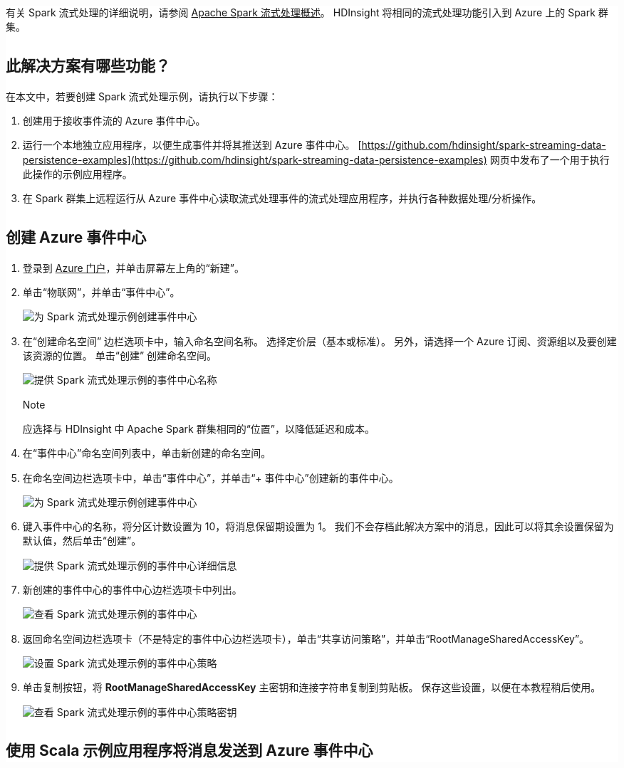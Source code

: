 有关 Spark 流式处理的详细说明，请参阅 [Apache Spark 流式处理概述](http://spark.apache.org/docs/latest/streaming-programming-guide.html#overview)。 HDInsight 将相同的流式处理功能引入到 Azure 上的 Spark 群集。  

## <a name="what-does-this-solution-do"></a>此解决方案有哪些功能？

在本文中，若要创建 Spark 流式处理示例，请执行以下步骤：

1. 创建用于接收事件流的 Azure 事件中心。

2. 运行一个本地独立应用程序，以便生成事件并将其推送到 Azure 事件中心。 [https://github.com/hdinsight/spark-streaming-data-persistence-examples](https://github.com/hdinsight/spark-streaming-data-persistence-examples) 网页中发布了一个用于执行此操作的示例应用程序。

3. 在 Spark 群集上远程运行从 Azure 事件中心读取流式处理事件的流式处理应用程序，并执行各种数据处理/分析操作。

## <a name="create-an-azure-event-hub"></a>创建 Azure 事件中心

1. 登录到 [Azure 门户](https://ms.portal.azure.com)，并单击屏幕左上角的“新建”。

2. 单击“物联网”，并单击“事件中心”。

    ![为 Spark 流式处理示例创建事件中心](./media/hdinsight-apache-spark-eventhub-streaming/hdinsight-create-event-hub-for-spark-streaming.png "为 Spark 流式处理示例创建事件中心")

3. 在“创建命名空间”  边栏选项卡中，输入命名空间名称。 选择定价层（基本或标准）。 另外，请选择一个 Azure 订阅、资源组以及要创建该资源的位置。 单击“创建”  创建命名空间。

      ![提供 Spark 流式处理示例的事件中心名称](./media/hdinsight-apache-spark-eventhub-streaming/hdinsight-provide-event-hub-name-for-spark-streaming.png "提供 Spark 流式处理示例的事件中心名称")

    > [!NOTE]
    > 应选择与 HDInsight 中 Apache Spark 群集相同的“位置”，以降低延迟和成本。
    >
    >

4. 在“事件中心”命名空间列表中，单击新创建的命名空间。      


5. 在命名空间边栏选项卡中，单击“事件中心”，并单击“+ 事件中心”创建新的事件中心。
   
    ![为 Spark 流式处理示例创建事件中心](./media/hdinsight-apache-spark-eventhub-streaming/hdinsight-open-event-hubs-blade-for-spark-streaming-example.png "为 Spark 流式处理示例创建事件中心")

6. 键入事件中心的名称，将分区计数设置为 10，将消息保留期设置为 1。 我们不会存档此解决方案中的消息，因此可以将其余设置保留为默认值，然后单击“创建”。
   
    ![提供 Spark 流式处理示例的事件中心详细信息](./media/hdinsight-apache-spark-eventhub-streaming/hdinsight-provide-event-hub-details-for-spark-streaming-example.png "提供 Spark 流式处理示例的事件中心详细信息")

7. 新创建的事件中心的事件中心边栏选项卡中列出。
    
     ![查看 Spark 流式处理示例的事件中心](./media/hdinsight-apache-spark-eventhub-streaming/hdinsight-view-event-hub-for-spark-streaming-example.png "查看 Spark 流式处理示例的事件中心")

8. 返回命名空间边栏选项卡（不是特定的事件中心边栏选项卡），单击“共享访问策略”，并单击“RootManageSharedAccessKey”。
    
     ![设置 Spark 流式处理示例的事件中心策略](./media/hdinsight-apache-spark-eventhub-streaming/hdinsight-set-event-hub-policies-for-spark-streaming-example.png "设置 Spark 流式处理示例的事件中心策略")

9. 单击复制按钮，将 **RootManageSharedAccessKey** 主密钥和连接字符串复制到剪贴板。 保存这些设置，以便在本教程稍后使用。
    
     ![查看 Spark 流式处理示例的事件中心策略密钥](./media/hdinsight-apache-spark-eventhub-streaming/hdinsight-view-event-hub-policy-keys.png "查看 Spark 流式处理示例的事件中心策略密钥")

## <a name="send-messages-to-azure-event-hub-using-a-sample-scala-application"></a>使用 Scala 示例应用程序将消息发送到 Azure 事件中心


[hdinsight-versions]: hdinsight-component-versioning.md
[hdinsight-upload-data]: hdinsight-upload-data.md
[hdinsight-storage]: hdinsight-hadoop-use-blob-storage.md
[azure-purchase-options]: http://azure.microsoft.com/pricing/purchase-options/
[azure-member-offers]: http://azure.microsoft.com/pricing/member-offers/
[azure-free-trial]: http://azure.microsoft.com/pricing/free-trial/
[azure-create-storageaccount]: ../storage-create-storage-account/